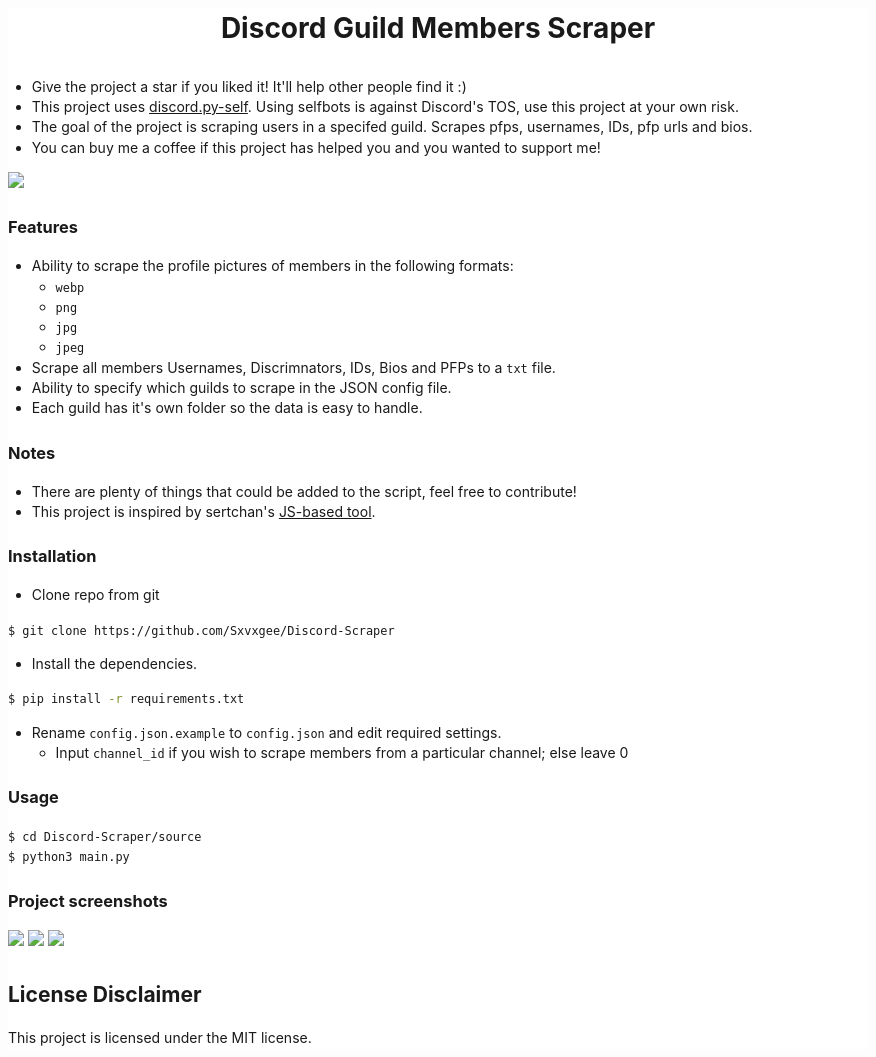 # <p align=center> Discord Guild Members Scraper

- Give the project a star if you liked it! It'll help other people find it :)
- This project uses [discord.py-self](https://github.com/dolfies/discord.py-self). Using selfbots is against Discord's TOS, use this project at your own risk.
- The goal of the project is scraping users in a specifed guild. Scrapes pfps, usernames, IDs, pfp urls and bios. 
- You can buy me a coffee if this project has helped you and you wanted to support me!

<a href="https://www.buymeacoffee.com/sxvxge"  target="_blank">
<img src='https://www.buymeacoffee.com/assets/img/custom_images/orange_img.png'>
</a>

### Features
- Ability to scrape the profile pictures of members in the following formats:
  - `webp`
  - `png`
  - `jpg`
  - `jpeg`
- Scrape all members Usernames, Discrimnators, IDs, Bios and PFPs to a `txt` file.
- Ability to specify which guilds to scrape in the JSON config file.
- Each guild has it's own folder so the data is easy to handle.

### Notes
- There are plenty of things that could be added to the script, feel free to contribute!
- This project is inspired by sertchan's [JS-based tool](https://github.com/sertchan/Discord-Scraper).

### Installation

- Clone repo from git
```sh
$ git clone https://github.com/Sxvxgee/Discord-Scraper
```

- Install the dependencies.
```sh
$ pip install -r requirements.txt
```
- Rename `config.json.example` to `config.json` and edit required settings.
  - Input `channel_id` if you wish to scrape members from a particular channel; else leave 0


### Usage
```sh
$ cd Discord-Scraper/source
$ python3 main.py 
```

### Project screenshots
<img src='assets/console.png' style="width: 90%">
<img src='assets/datascraped_folder.png' style="width: 90%">
<img src='assets/guild_folder.png' style="width: 90%">

## License Disclaimer
This project is licensed under the MIT license.

